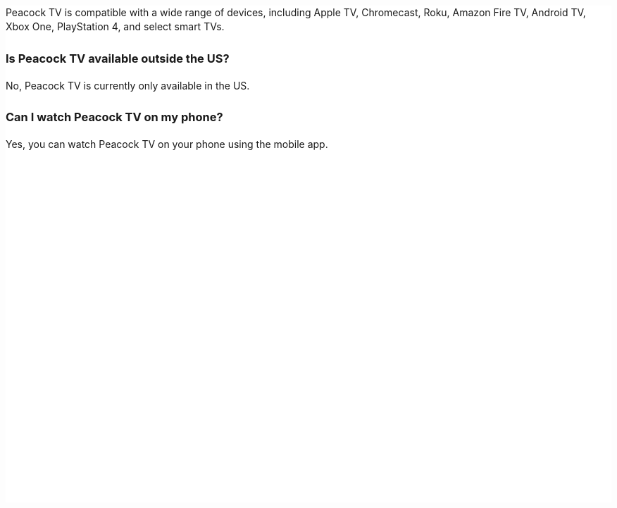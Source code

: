 <p>Peacock TV is compatible with a wide range of devices, including Apple TV, Chromecast, Roku, Amazon Fire TV, Android TV, Xbox One, PlayStation 4, and select smart TVs.</p>

<h3>Is Peacock TV available outside the US?</h3>

<p>No, Peacock TV is currently only available in the US.</p>

<h3>Can I watch Peacock TV on my phone?</h3>

<p>Yes, you can watch Peacock TV on your phone using the mobile app.</p>

<div style="position: relative; padding-bottom: 56.25%; overflow: hidden"><iframe src="https://www.youtube.com/embed/uMQ7QFcx8M8" frameborder="0" allow="accelerometer; autoplay; clipboard-write; encrypted-media; gyroscope; picture-in-picture; web-share" allowfullscreen style="position: absolute; top: 0; left: 0; width: 100%; height: 100%;"></iframe>
</div>
